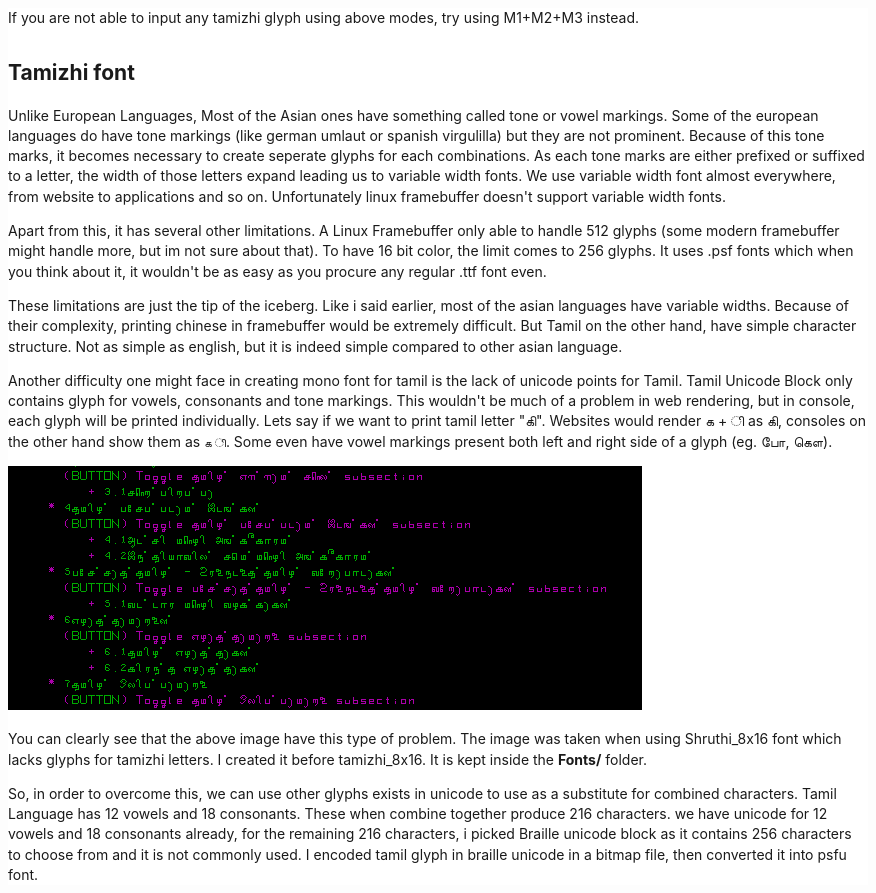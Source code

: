 If you are not able to input any tamizhi glyph using above modes, try using M1+M2+M3 instead.


## Tamizhi font 

Unlike European Languages, Most of the Asian ones have something called tone or vowel markings. Some of the european languages do have tone markings (like german umlaut or spanish virgulilla) but they are not prominent. Because of this tone marks, it becomes necessary to create seperate glyphs for each combinations. As each tone marks are either prefixed or suffixed to a letter, the width of those letters expand leading us to variable width fonts. We use variable width font almost everywhere, from website to applications and so on. Unfortunately linux framebuffer doesn't support variable width fonts. 

Apart from this, it has several other limitations. A Linux Framebuffer only able to handle 512 glyphs (some modern framebuffer might handle more, but im not sure about that). To have 16 bit color, the limit comes to 256 glyphs. It uses .psf fonts which when you think about it, it wouldn't be as easy as you procure any regular .ttf font even. 

These limitations are just the tip of the iceberg. Like i said earlier, most of the asian languages have variable widths. Because of their complexity, printing chinese in framebuffer would be extremely difficult. But Tamil on the other hand, have simple character structure. Not as simple as english, but it is indeed simple compared to other asian language.

Another difficulty one might face in creating mono font for tamil is the lack of unicode points for Tamil. Tamil Unicode Block only contains glyph for vowels, consonants and tone markings. This wouldn't be much of a problem in web rendering, but in console, each glyph will be printed individually. Lets say if we want to print tamil letter "கி".  Websites would render க + ி as கி, consoles on the other hand show them as `க ி`. Some even have vowel markings present both left and right side of a glyph (eg. போ, கௌ).
 
 
![Not perfectly sandwiched tamil texts in console](Resources/tamil_text01.png)

You can clearly see that the above image have this type of problem. The image was taken when using Shruthi_8x16 font which lacks glyphs for tamizhi letters. I created it before tamizhi_8x16. It is kept inside the **Fonts/** folder. 

So, in order to overcome this, we can use other glyphs exists in unicode to use as a substitute for combined characters. Tamil Language has 12 vowels and 18 consonants. These when combine together produce 216 characters. we have unicode for 12 vowels and 18 consonants already, for the remaining 216 characters, i picked Braille unicode block as it contains 256 characters to choose from and it is not commonly used. I encoded tamil glyph in braille unicode in a bitmap file, then converted it into psfu font.
